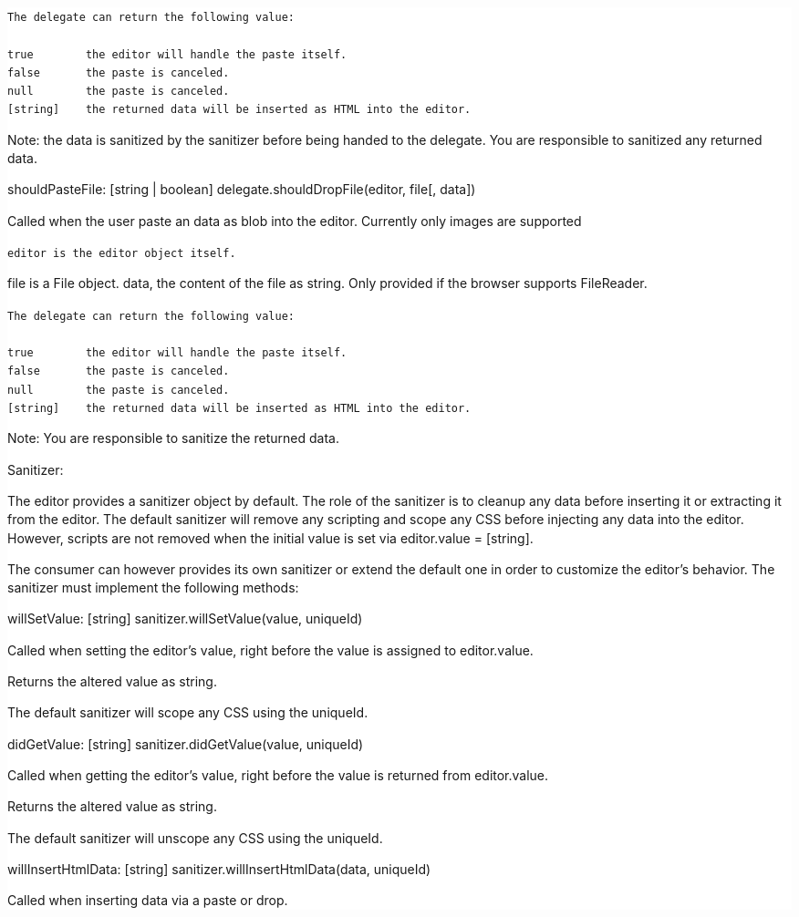 	The delegate can return the following value:

	true 		the editor will handle the paste itself.
	false		the paste is canceled.
	null		the paste is canceled.
	[string] 	the returned data will be inserted as HTML into the editor.
	
Note: the data is sanitized by the sanitizer before being handed to the delegate. You are responsible to sanitized any returned data.

shouldPasteFile:
	[string | boolean] delegate.shouldDropFile(editor, file[, data])

Called when the user paste an data as blob into the editor. Currently only images are supported

	editor is the editor object itself.
file is a File object.
	data, the content of the file as string. Only provided if the browser supports FileReader.

	The delegate can return the following value:

	true 		the editor will handle the paste itself.
	false		the paste is canceled.
	null		the paste is canceled.
	[string] 	the returned data will be inserted as HTML into the editor.
	
Note: You are responsible to sanitize the returned data.


Sanitizer:

The editor provides a sanitizer object by default. The role of the sanitizer is to cleanup any data before inserting it or extracting it from the editor. The default sanitizer will remove any scripting and scope any CSS before injecting any data into the editor. However, scripts are not removed when the initial value is set via editor.value = [string].

The consumer can however provides its own sanitizer or extend the default one in order to customize the editor’s behavior. The sanitizer must implement the following methods: 

willSetValue:
	[string] sanitizer.willSetValue(value, uniqueId)

Called when setting the editor’s value, right before the value is assigned to editor.value.

Returns the altered value as string.

The default sanitizer will scope any CSS using the uniqueId. 

didGetValue:
	[string] sanitizer.didGetValue(value, uniqueId)

Called when getting the editor’s value, right before the value is returned from editor.value.

Returns the altered value as string.

The default sanitizer will unscope any CSS using the uniqueId. 

willInsertHtmlData:
	[string] sanitizer.willInsertHtmlData(data, uniqueId)

Called when inserting data via a paste or drop.

